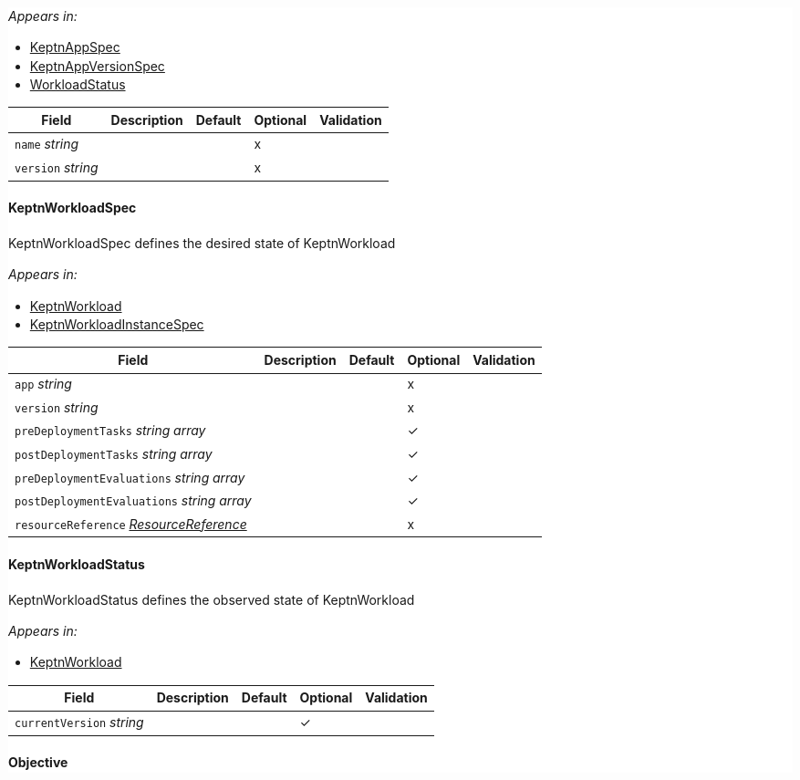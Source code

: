 

_Appears in:_
- [KeptnAppSpec](#keptnappspec)
- [KeptnAppVersionSpec](#keptnappversionspec)
- [WorkloadStatus](#workloadstatus)

| Field | Description | Default | Optional |Validation |
| --- | --- | --- | --- | --- |
| `name` _string_ |  || x |  |
| `version` _string_ |  || x |  |


#### KeptnWorkloadSpec



KeptnWorkloadSpec defines the desired state of KeptnWorkload



_Appears in:_
- [KeptnWorkload](#keptnworkload)
- [KeptnWorkloadInstanceSpec](#keptnworkloadinstancespec)

| Field | Description | Default | Optional |Validation |
| --- | --- | --- | --- | --- |
| `app` _string_ |  || x |  |
| `version` _string_ |  || x |  |
| `preDeploymentTasks` _string array_ |  || ✓ |  |
| `postDeploymentTasks` _string array_ |  || ✓ |  |
| `preDeploymentEvaluations` _string array_ |  || ✓ |  |
| `postDeploymentEvaluations` _string array_ |  || ✓ |  |
| `resourceReference` _[ResourceReference](#resourcereference)_ |  || x |  |


#### KeptnWorkloadStatus



KeptnWorkloadStatus defines the observed state of KeptnWorkload



_Appears in:_
- [KeptnWorkload](#keptnworkload)

| Field | Description | Default | Optional |Validation |
| --- | --- | --- | --- | --- |
| `currentVersion` _string_ |  || ✓ |  |


#### Objective
